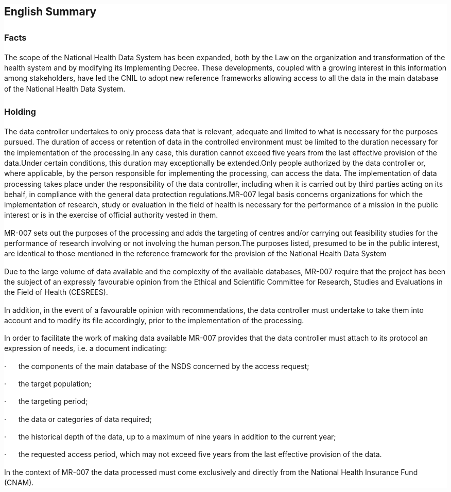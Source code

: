 ## English Summary

### Facts

The scope of the National Health Data System has been expanded, both by the Law on the organization and transformation of the health system and by modifying its Implementing Decree. These developments, coupled with a growing interest in this information among stakeholders, have led the CNIL to adopt new reference frameworks allowing access to all the data in the main database of the National Health Data System.

### Holding

The data controller undertakes to only process data that is relevant, adequate and limited to what is necessary for the purposes pursued. The duration of access or retention of data in the controlled environment must be limited to the duration necessary for the implementation of the processing.In any case, this duration cannot exceed five years from the last effective provision of the data.Under certain conditions, this duration may exceptionally be extended.Only people authorized by the data controller or, where applicable, by the person responsible for implementing the processing, can access the data. The implementation of data processing takes place under the responsibility of the data controller, including when it is carried out by third parties acting on its behalf, in compliance with the general data protection regulations.MR-007 legal basis concerns organizations for which the implementation of research, study or evaluation in the field of health is necessary for the performance of a mission in the public interest or is in the exercise of official authority vested in them.

MR-007 sets out the purposes of the processing and adds the targeting of centres and/or carrying out feasibility studies for the performance of research involving or not involving the human person.The purposes listed, presumed to be in the public interest, are identical to those mentioned in the reference framework for the provision of the National Health Data System

Due to the large volume of data available and the complexity of the available databases, MR-007 require that the project has been the subject of an expressly favourable opinion from the Ethical and Scientific Committee for Research, Studies and Evaluations in the Field of Health (CESREES).

In addition, in the event of a favourable opinion with recommendations, the data controller must undertake to take them into account and to modify its file accordingly, prior to the implementation of the processing.

In order to facilitate the work of making data available MR-007 provides that the data controller must attach to its protocol an expression of needs, i.e. a document indicating:

·      the components of the main database of the NSDS concerned by the access request;

·      the target population;

·      the targeting period;

·      the data or categories of data required;

·      the historical depth of the data, up to a maximum of nine years in addition to the current year;

·      the requested access period, which may not exceed five years from the last effective provision of the data.

In the context of MR-007 the data processed must come exclusively and directly from the National Health Insurance Fund (CNAM).
